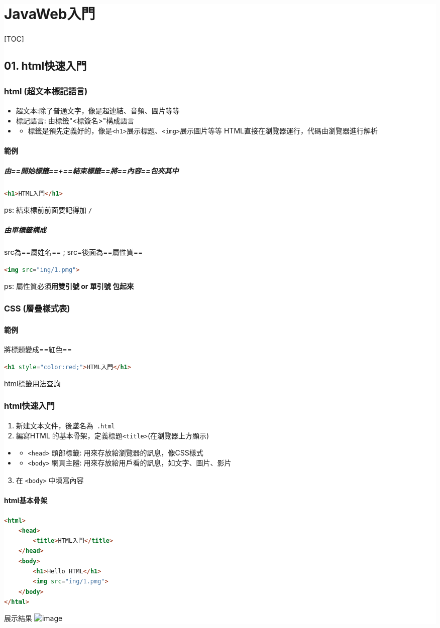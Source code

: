 
# JavaWeb入門
[TOC]
## 01. html快速入門

### html (超文本標記語言)
- 超文本:除了普通文字，像是超連結、音頻、圖片等等
- 標記語言: 由標籤"<標簽名>"構成語言
- - 標籤是預先定義好的，像是`<h1>`展示標題、`<img>`展示圖片等等
    HTML直接在瀏覽器運行，代碼由瀏覽器進行解析

#### 範例
##### 由==開始標籤==+==結束標籤==將==內容==包夾其中

```html
<h1>HTML入門</h1>
```
ps: 結束標前前面要記得加 `/`

##### 由單標籤構成

src為==屬姓名== ; src=後面為==屬性質==

```html
<img src="ing/1.pmg">
```
ps: 屬性質必須**用雙引號 or 單引號 包起來**

### CSS (層疊樣式表)

#### 範例
將標題變成==紅色==

```html
<h1 style="color:red;">HTML入門</h1>
```

[html標籤用法查詢](https://developer.mozilla.org/zh-CN/docs/Web/HTML/Element/a)

### html快速入門

1. 新建文本文件，後墜名為` .html`
2. 編寫HTML 的基本骨架，定義標題`<title>`(在瀏覽器上方顯示)

* * `<head>` 頭部標籤: 用來存放給瀏覽器的訊息，像CSS樣式
* * `<body>` 網頁主體: 用來存放給用戶看的訊息，如文字、圖片、影片
3. 在 `<body>` 中填寫內容

#### html基本骨架

```html
<html>
    <head>
        <title>HTML入門</title>
    </head>
    <body>
        <h1>Hello HTML</h1>
        <img src="ing/1.pmg">
    </body>
</html>
```
展示結果
![image](https://hackmd.io/_uploads/ry0GUwI8Je.png)
